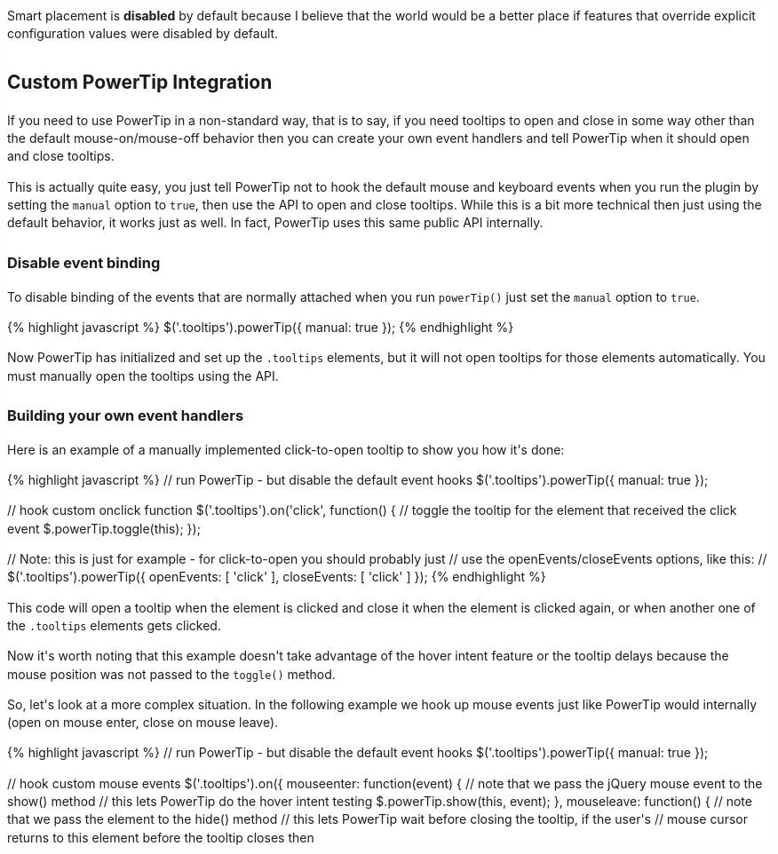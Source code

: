 Smart placement is **disabled** by default because I believe that the world would be a better place if features that override explicit configuration values were disabled by default.

## Custom PowerTip Integration

If you need to use PowerTip in a non-standard way, that is to say, if you need tooltips to open and close in some way other than the default mouse-on/mouse-off behavior then you can create your own event handlers and tell PowerTip when it should open and close tooltips.

This is actually quite easy, you just tell PowerTip not to hook the default mouse and keyboard events when you run the plugin by setting the `manual` option to `true`, then use the API to open and close tooltips. While this is a bit more technical then just using the default behavior, it works just as well. In fact, PowerTip uses this same public API internally.

### Disable event binding

To disable binding of the events that are normally attached when you run `powerTip()` just set the `manual` option to `true`.

{% highlight javascript %}
$('.tooltips').powerTip({ manual: true });
{% endhighlight %}

Now PowerTip has initialized and set up the `.tooltips` elements, but it will not open tooltips for those elements automatically. You must manually open the tooltips using the API.

### Building your own event handlers

Here is an example of a manually implemented click-to-open tooltip to show you how it's done:

{% highlight javascript %}
// run PowerTip - but disable the default event hooks
$('.tooltips').powerTip({ manual: true });

// hook custom onclick function
$('.tooltips').on('click', function() {
	// toggle the tooltip for the element that received the click event
	$.powerTip.toggle(this);
});

// Note: this is just for example - for click-to-open you should probably just
// use the openEvents/closeEvents options, like this:
// $('.tooltips').powerTip({ openEvents: [ 'click' ], closeEvents: [ 'click' ] });
{% endhighlight %}

This code will open a tooltip when the element is clicked and close it when the element is clicked again, or when another one of the `.tooltips` elements gets clicked.

Now it's worth noting that this example doesn't take advantage of the hover intent feature or the tooltip delays because the mouse position was not passed to the `toggle()` method.

So, let's look at a more complex situation. In the following example we hook up mouse events just like PowerTip would internally (open on mouse enter, close on mouse leave).

{% highlight javascript %}
// run PowerTip - but disable the default event hooks
$('.tooltips').powerTip({ manual: true });

// hook custom mouse events
$('.tooltips').on({
	mouseenter: function(event) {
		// note that we pass the jQuery mouse event to the show() method
		// this lets PowerTip do the hover intent testing
		$.powerTip.show(this, event);
	},
	mouseleave: function() {
		// note that we pass the element to the hide() method
		// this lets PowerTip wait before closing the tooltip, if the user's
		// mouse cursor returns to this element before the tooltip closes then
